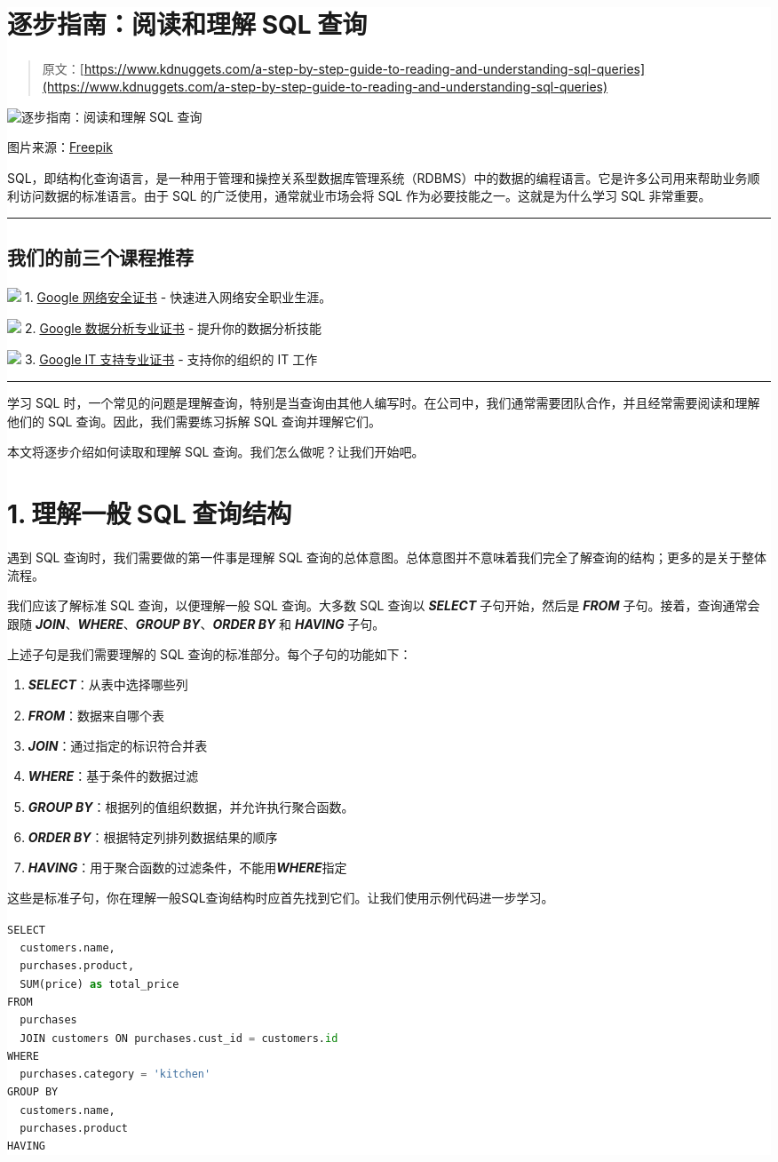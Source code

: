 # 逐步指南：阅读和理解 SQL 查询

> 原文：[https://www.kdnuggets.com/a-step-by-step-guide-to-reading-and-understanding-sql-queries](https://www.kdnuggets.com/a-step-by-step-guide-to-reading-and-understanding-sql-queries)

![逐步指南：阅读和理解 SQL 查询](../Images/544a9ec01d27f3a9db6a4caadd97b5fa.png)

图片来源：[Freepik](https://www.freepik.com/free-vector/abstract-technology-sql-illustration_21743439.htm#query=sql%20query&position=0&from_view=search&track=ais&uuid=a7fa0c7e-00e4-42b2-9e13-3ea486e88a3e)

SQL，即结构化查询语言，是一种用于管理和操控关系型数据库管理系统（RDBMS）中的数据的编程语言。它是许多公司用来帮助业务顺利访问数据的标准语言。由于 SQL 的广泛使用，通常就业市场会将 SQL 作为必要技能之一。这就是为什么学习 SQL 非常重要。

* * *

## 我们的前三个课程推荐

![](../Images/0244c01ba9267c002ef39d4907e0b8fb.png) 1\. [Google 网络安全证书](https://www.kdnuggets.com/google-cybersecurity) - 快速进入网络安全职业生涯。

![](../Images/e225c49c3c91745821c8c0368bf04711.png) 2\. [Google 数据分析专业证书](https://www.kdnuggets.com/google-data-analytics) - 提升你的数据分析技能

![](../Images/0244c01ba9267c002ef39d4907e0b8fb.png) 3\. [Google IT 支持专业证书](https://www.kdnuggets.com/google-itsupport) - 支持你的组织的 IT 工作

* * *

学习 SQL 时，一个常见的问题是理解查询，特别是当查询由其他人编写时。在公司中，我们通常需要团队合作，并且经常需要阅读和理解他们的 SQL 查询。因此，我们需要练习拆解 SQL 查询并理解它们。

本文将逐步介绍如何读取和理解 SQL 查询。我们怎么做呢？让我们开始吧。

# 1\. 理解一般 SQL 查询结构

遇到 SQL 查询时，我们需要做的第一件事是理解 SQL 查询的总体意图。总体意图并不意味着我们完全了解查询的结构；更多的是关于整体流程。

我们应该了解标准 SQL 查询，以便理解一般 SQL 查询。大多数 SQL 查询以 ***SELECT*** 子句开始，然后是 ***FROM*** 子句。接着，查询通常会跟随 ***JOIN***、***WHERE***、***GROUP BY***、***ORDER BY*** 和 ***HAVING*** 子句。

上述子句是我们需要理解的 SQL 查询的标准部分。每个子句的功能如下：

1.  ***SELECT***：从表中选择哪些列

1.  ***FROM***：数据来自哪个表

1.  ***JOIN***：通过指定的标识符合并表

1.  ***WHERE***：基于条件的数据过滤

1.  ***GROUP BY***：根据列的值组织数据，并允许执行聚合函数。

1.  ***ORDER BY***：根据特定列排列数据结果的顺序

1.  ***HAVING***：用于聚合函数的过滤条件，不能用***WHERE***指定

这些是标准子句，你在理解一般SQL查询结构时应首先找到它们。让我们使用示例代码进一步学习。

```py
SELECT 
  customers.name, 
  purchases.product, 
  SUM(price) as total_price 
FROM 
  purchases 
  JOIN customers ON purchases.cust_id = customers.id 
WHERE 
  purchases.category = 'kitchen' 
GROUP BY 
  customers.name, 
  purchases.product 
HAVING 
```